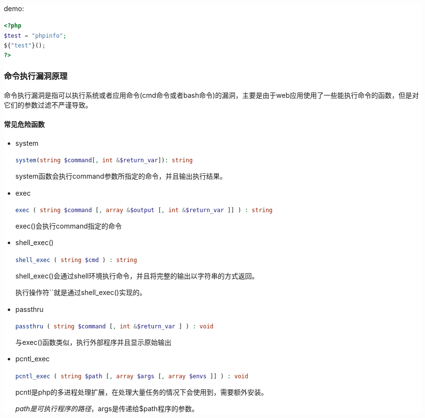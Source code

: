 demo:

```php
<?php
$test = "phpinfo";
${"test"}();
?>
```





### 命令执行漏洞原理

命令执行漏洞是指可以执行系统或者应用命令(cmd命令或者bash命令)的漏洞，主要是由于web应用使用了一些能执行命令的函数，但是对它们的参数过滤不严谨导致。



#### 常见危险函数

* system

  ```php
  system(string $command[, int &$return_var]): string 
  ```

  system函数会执行command参数所指定的命令，并且输出执行结果。

* exec

  ```php
  exec ( string $command [, array &$output [, int &$return_var ]] ) : string
  ```

  exec()会执行command指定的命令

* shell_exec()

  ```php
  shell_exec ( string $cmd ) : string
  ```

  shell_exec()会通过shell环境执行命令，并且将完整的输出以字符串的方式返回。

  执行操作符``就是通过shell_exec()实现的。

* passthru

  ```php
  passthru ( string $command [, int &$return_var ] ) : void
  ```

  与exec()函数类似，执行外部程序并且显示原始输出

* pcntl_exec

  ```php
  pcntl_exec ( string $path [, array $args [, array $envs ]] ) : void
  ```

  pcntl是php的多进程处理扩展，在处理大量任务的情况下会使用到，需要额外安装。

  $path是可执行程序的路径，$args是传递给$path程序的参数。
